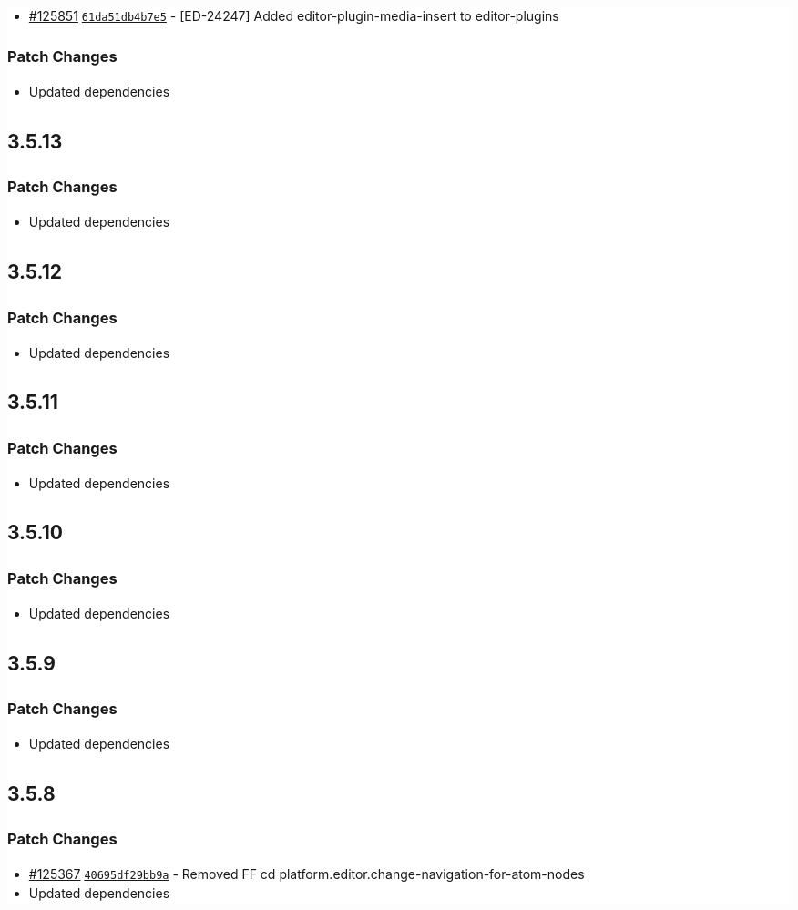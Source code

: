 - [#125851](https://stash.atlassian.com/projects/CONFCLOUD/repos/confluence-frontend/pull-requests/125851)
  [`61da51db4b7e5`](https://stash.atlassian.com/projects/CONFCLOUD/repos/confluence-frontend/commits/61da51db4b7e5) -
  [ED-24247] Added editor-plugin-media-insert to editor-plugins

### Patch Changes

- Updated dependencies

## 3.5.13

### Patch Changes

- Updated dependencies

## 3.5.12

### Patch Changes

- Updated dependencies

## 3.5.11

### Patch Changes

- Updated dependencies

## 3.5.10

### Patch Changes

- Updated dependencies

## 3.5.9

### Patch Changes

- Updated dependencies

## 3.5.8

### Patch Changes

- [#125367](https://stash.atlassian.com/projects/CONFCLOUD/repos/confluence-frontend/pull-requests/125367)
  [`40695df29bb9a`](https://stash.atlassian.com/projects/CONFCLOUD/repos/confluence-frontend/commits/40695df29bb9a) -
  Removed FF cd platform.editor.change-navigation-for-atom-nodes
- Updated dependencies

